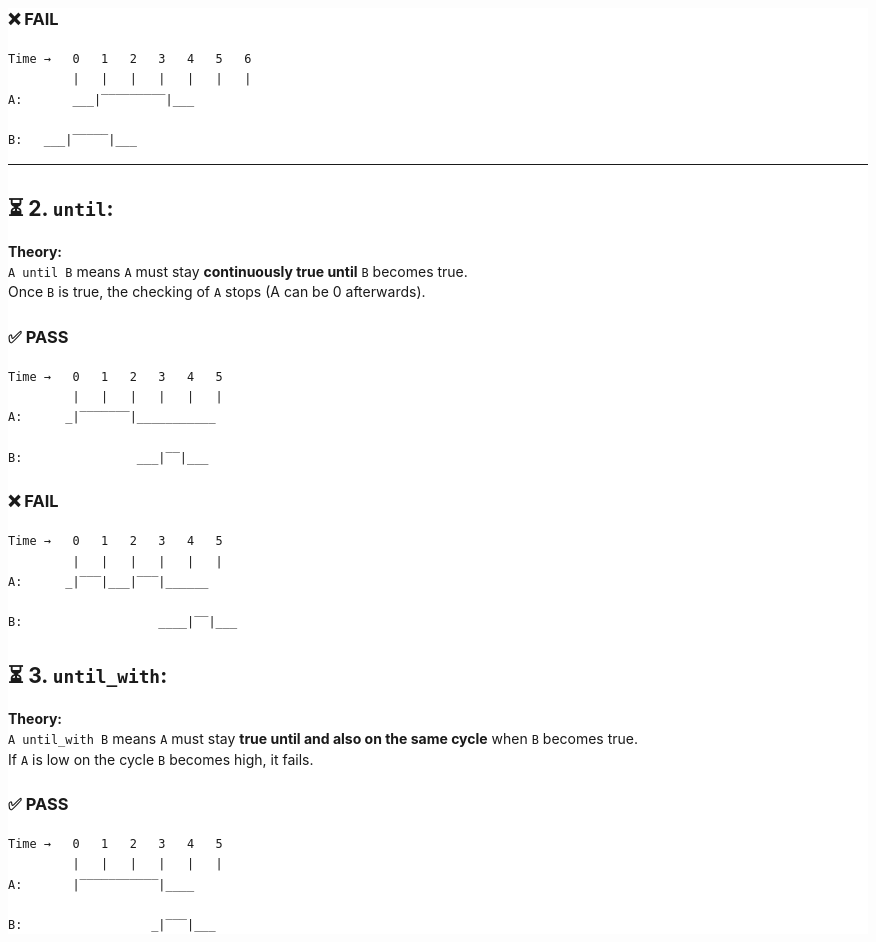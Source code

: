 ### ❌ FAIL
```
Time →   0   1   2   3   4   5   6
         |   |   |   |   |   |   |
A:       ___|‾‾‾‾‾‾‾‾‾|___

B:   ___|‾‾‾‾‾|___
```

---

## ⏳ 2. `until`:

**Theory:**  
`A until B` means `A` must stay **continuously true until** `B` becomes true.  
Once `B` is true, the checking of `A` stops (A can be 0 afterwards).

### ✅ PASS
```
Time →   0   1   2   3   4   5
         |   |   |   |   |   |
A:      _|‾‾‾‾‾‾‾|___________

B:                ___|‾‾|___
```

### ❌ FAIL
```
Time →   0   1   2   3   4   5
         |   |   |   |   |   |
A:      _|‾‾‾|___|‾‾‾|______

B:                   ____|‾‾|___
```


## ⏳ 3. `until_with`:

**Theory:**  
`A until_with B` means `A` must stay **true until and also on the same cycle** when `B` becomes true.  
If `A` is low on the cycle `B` becomes high, it fails.

### ✅ PASS
```
Time →   0   1   2   3   4   5
         |   |   |   |   |   |
A:       |‾‾‾‾‾‾‾‾‾‾‾|____

B:                  _|‾‾‾|___
```
